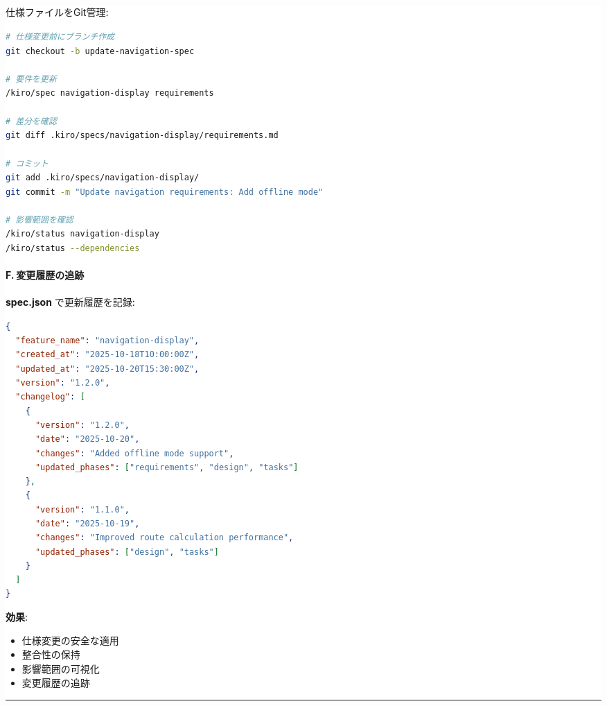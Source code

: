 仕様ファイルをGit管理:
```bash
# 仕様変更前にブランチ作成
git checkout -b update-navigation-spec

# 要件を更新
/kiro/spec navigation-display requirements

# 差分を確認
git diff .kiro/specs/navigation-display/requirements.md

# コミット
git add .kiro/specs/navigation-display/
git commit -m "Update navigation requirements: Add offline mode"

# 影響範囲を確認
/kiro/status navigation-display
/kiro/status --dependencies
```

#### F. 変更履歴の追跡

**spec.json** で更新履歴を記録:
```json
{
  "feature_name": "navigation-display",
  "created_at": "2025-10-18T10:00:00Z",
  "updated_at": "2025-10-20T15:30:00Z",
  "version": "1.2.0",
  "changelog": [
    {
      "version": "1.2.0",
      "date": "2025-10-20",
      "changes": "Added offline mode support",
      "updated_phases": ["requirements", "design", "tasks"]
    },
    {
      "version": "1.1.0",
      "date": "2025-10-19",
      "changes": "Improved route calculation performance",
      "updated_phases": ["design", "tasks"]
    }
  ]
}
```

**効果**:
- 仕様変更の安全な適用
- 整合性の保持
- 影響範囲の可視化
- 変更履歴の追跡

---
